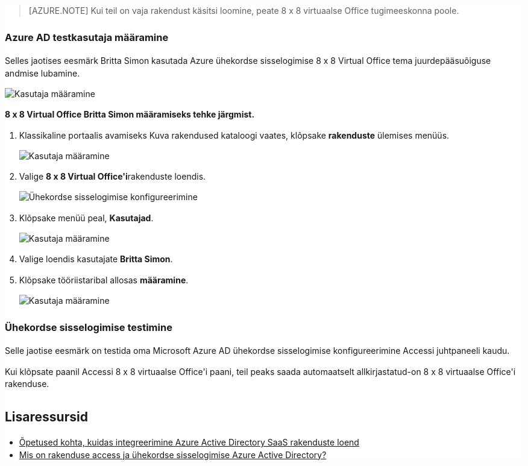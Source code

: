 > [AZURE.NOTE] Kui teil on vaja rakendust käsitsi loomine, peate 8 x 8 virtuaalse Office tugimeeskonna poole.


### <a name="assigning-the-azure-ad-test-user"></a>Azure AD testkasutaja määramine

Selles jaotises eesmärk Britta Simon kasutada Azure ühekordse sisselogimise 8 x 8 Virtual Office tema juurdepääsuõiguse andmise lubamine.
    
![Kasutaja määramine][200]

**8 x 8 Virtual Office Britta Simon määramiseks tehke järgmist.**

1. Klassikaline portaalis avamiseks Kuva rakendused kataloogi vaates, klõpsake **rakenduste** ülemises menüüs.

    ![Kasutaja määramine][201]

2. Valige **8 x 8 Virtual Office'i**rakenduste loendis.

    ![Ühekordse sisselogimise konfigureerimine](./media/active-directory-saas-8x8virtualoffice-tutorial/tutorial_8x8virtualoffice_50.png)

3. Klõpsake menüü peal, **Kasutajad**.
    
    ![Kasutaja määramine][203]

4. Valige loendis kasutajate **Britta Simon**.

5. Klõpsake tööriistaribal allosas **määramine**.

    ![Kasutaja määramine][205]



### <a name="testing-single-sign-on"></a>Ühekordse sisselogimise testimine

Selle jaotise eesmärk on testida oma Microsoft Azure AD ühekordse sisselogimise konfigureerimine Accessi juhtpaneeli kaudu.

Kui klõpsate paanil Accessi 8 x 8 virtuaalse Office'i paani, teil peaks saada automaatselt allkirjastatud-on 8 x 8 virtuaalse Office'i rakenduse.


## <a name="additional-resources"></a>Lisaressursid

* [Õpetused kohta, kuidas integreerimine Azure Active Directory SaaS rakenduste loend](active-directory-saas-tutorial-list.md)
* [Mis on rakenduse access ja ühekordse sisselogimise Azure Active Directory?](active-directory-appssoaccess-whatis.md)





[1]: ./media/active-directory-saas-8x8virtualoffice-tutorial/tutorial_general_01.png
[2]: ./media/active-directory-saas-8x8virtualoffice-tutorial/tutorial_general_02.png
[3]: ./media/active-directory-saas-8x8virtualoffice-tutorial/tutorial_general_03.png
[4]: ./media/active-directory-saas-8x8virtualoffice-tutorial/tutorial_general_04.png

[6]: ./media/active-directory-saas-8x8virtualoffice-tutorial/tutorial_general_05.png
[10]: ./media/active-directory-saas-8x8virtualoffice-tutorial/tutorial_general_06.png
[11]: ./media/active-directory-saas-8x8virtualoffice-tutorial/tutorial_general_07.png
[20]: ./media/active-directory-saas-8x8virtualoffice-tutorial/tutorial_general_100.png

[200]: ./media/active-directory-saas-8x8virtualoffice-tutorial/tutorial_general_200.png
[201]: ./media/active-directory-saas-8x8virtualoffice-tutorial/tutorial_general_201.png
[203]: ./media/active-directory-saas-8x8virtualoffice-tutorial/tutorial_general_203.png
[204]: ./media/active-directory-saas-8x8virtualoffice-tutorial/tutorial_general_204.png
[205]: ./media/active-directory-saas-8x8virtualoffice-tutorial/tutorial_general_205.png
